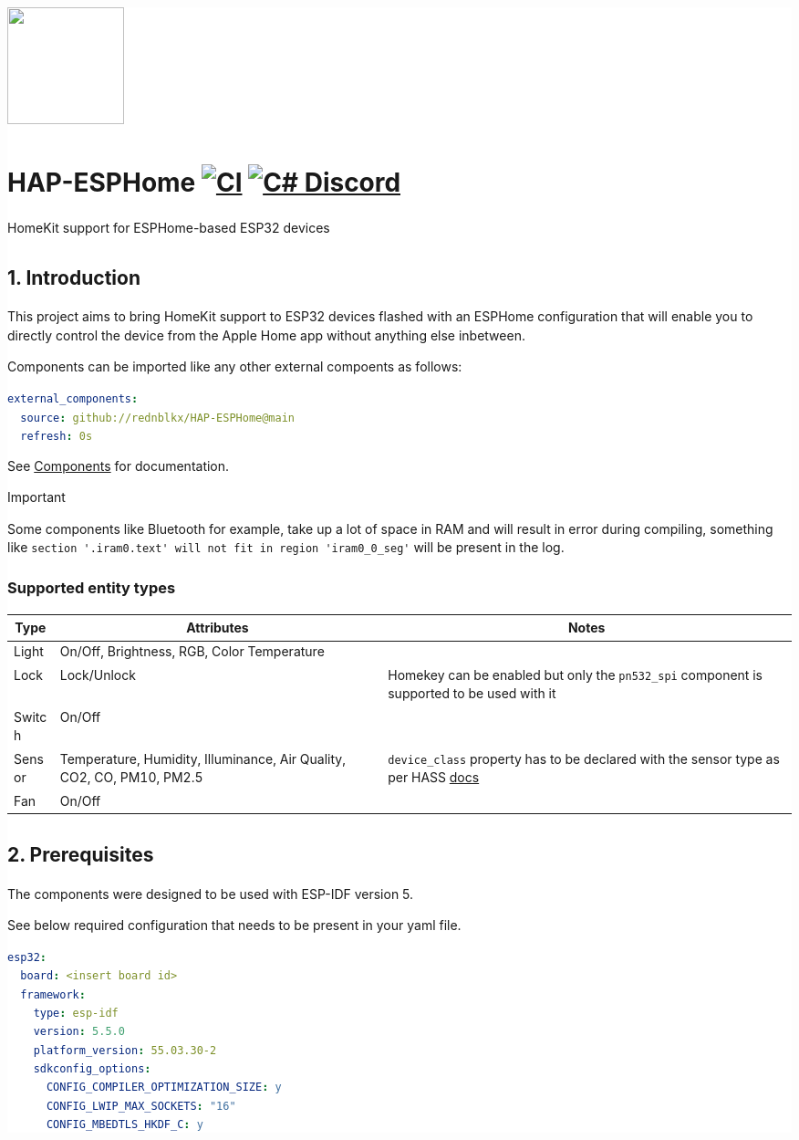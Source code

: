 <img src="https://github.com/user-attachments/assets/9939edca-202c-4794-aff1-b6f3d7962eb0" width="128" height="128">

# HAP-ESPHome [![CI](https://github.com/rednblkx/HAP-ESPHome/actions/workflows/main.yml/badge.svg?branch=main)](https://github.com/rednblkx/HAP-ESPHome/actions/workflows/main.yml) [![C# Discord](https://badgen.net/discord/members/VWpZ5YyUcm?icon=discord)](https://discord.com/invite/VWpZ5YyUcm)

HomeKit support for ESPHome-based ESP32 devices

## 1. Introduction

This project aims to bring HomeKit support to ESP32 devices flashed with an ESPHome configuration that will enable you to directly control the device from the Apple Home app without anything else inbetween.

Components can be imported like any other external compoents as follows:

```yaml
external_components:
  source: github://rednblkx/HAP-ESPHome@main
  refresh: 0s
```

See [Components](#3-components) for documentation.

> [!IMPORTANT]  
> Some components like Bluetooth for example, take up a lot of space in RAM and will result in error during compiling, something like `section '.iram0.text' will not fit in region 'iram0_0_seg'` will be present in the log.

### Supported entity types

| Type   | Attributes                                                            | Notes                                                                                                                                               |
|--------|-----------------------------------------------------------------------|-----------------------------------------------------------------------------------------------------------------------------------------------------|
| Light  | On/Off, Brightness, RGB, Color Temperature                            |                                                                                                                                                     |
| Lock   | Lock/Unlock                                                           | Homekey can be enabled but only the `pn532_spi` component is supported to be used with it                                                           |
| Switch | On/Off                                                                |                                                                                                                                                     |
| Sensor | Temperature, Humidity, Illuminance, Air Quality, CO2, CO, PM10, PM2.5 | `device_class` property has to be declared with the sensor type as per HASS [docs](https://www.home-assistant.io/integrations/sensor/#device-class) |
| Fan    | On/Off                                                                |                                                                                                                                                     |

## 2. Prerequisites

The components were designed to be used with ESP-IDF version 5.

See below required configuration that needs to be present in your yaml file.

```yaml
esp32:
  board: <insert board id>
  framework:
    type: esp-idf
    version: 5.5.0
    platform_version: 55.03.30-2
    sdkconfig_options:
      CONFIG_COMPILER_OPTIMIZATION_SIZE: y
      CONFIG_LWIP_MAX_SOCKETS: "16"
      CONFIG_MBEDTLS_HKDF_C: y
```
